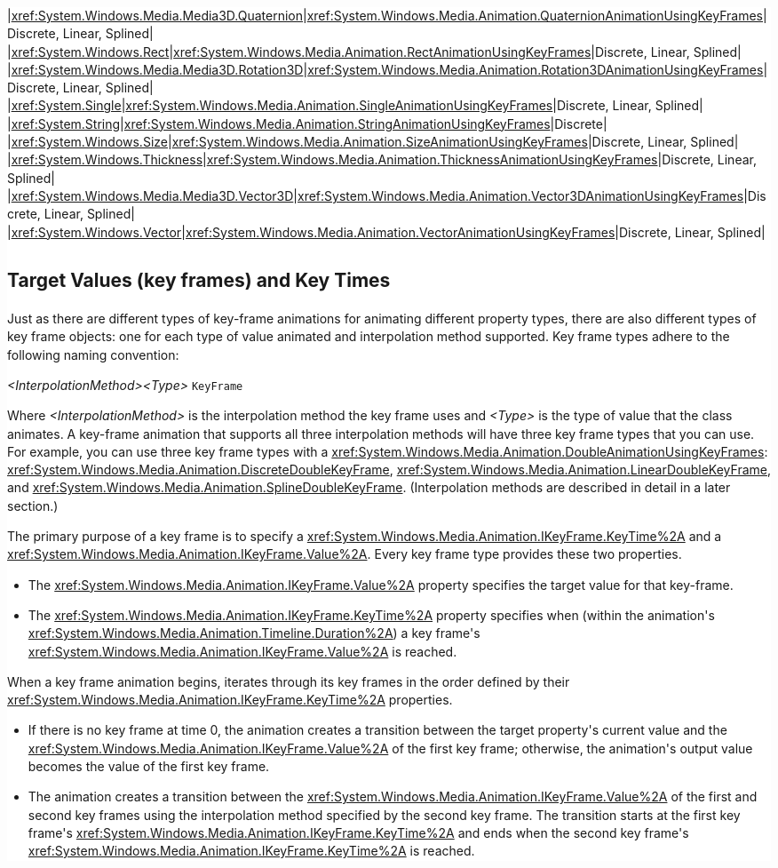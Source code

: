|<xref:System.Windows.Media.Media3D.Quaternion>|<xref:System.Windows.Media.Animation.QuaternionAnimationUsingKeyFrames>|Discrete, Linear, Splined|  
|<xref:System.Windows.Rect>|<xref:System.Windows.Media.Animation.RectAnimationUsingKeyFrames>|Discrete, Linear, Splined|  
|<xref:System.Windows.Media.Media3D.Rotation3D>|<xref:System.Windows.Media.Animation.Rotation3DAnimationUsingKeyFrames>|Discrete, Linear, Splined|  
|<xref:System.Single>|<xref:System.Windows.Media.Animation.SingleAnimationUsingKeyFrames>|Discrete, Linear, Splined|  
|<xref:System.String>|<xref:System.Windows.Media.Animation.StringAnimationUsingKeyFrames>|Discrete|  
|<xref:System.Windows.Size>|<xref:System.Windows.Media.Animation.SizeAnimationUsingKeyFrames>|Discrete, Linear, Splined|  
|<xref:System.Windows.Thickness>|<xref:System.Windows.Media.Animation.ThicknessAnimationUsingKeyFrames>|Discrete, Linear, Splined|  
|<xref:System.Windows.Media.Media3D.Vector3D>|<xref:System.Windows.Media.Animation.Vector3DAnimationUsingKeyFrames>|Discrete, Linear, Splined|  
|<xref:System.Windows.Vector>|<xref:System.Windows.Media.Animation.VectorAnimationUsingKeyFrames>|Discrete, Linear, Splined|  
  
<a name="animation_target_values"></a>   
## Target Values (key frames) and Key Times  
 Just as there are different types of key-frame animations for animating different property types, there are also different types of key frame objects: one for each type of value animated and interpolation method supported. Key frame types adhere to the following naming convention:  
  
 *\<InterpolationMethod>\<Type>* `KeyFrame`  
  
 Where *\<InterpolationMethod>* is the interpolation method the key frame uses and *\<Type>* is the type of value that the class animates. A key-frame animation that supports all three interpolation methods will have three key frame types that you can use. For example, you can use three key frame types with a <xref:System.Windows.Media.Animation.DoubleAnimationUsingKeyFrames>: <xref:System.Windows.Media.Animation.DiscreteDoubleKeyFrame>, <xref:System.Windows.Media.Animation.LinearDoubleKeyFrame>, and <xref:System.Windows.Media.Animation.SplineDoubleKeyFrame>. (Interpolation methods are described in detail in a later section.)  
  
 The primary purpose of a key frame is to specify a <xref:System.Windows.Media.Animation.IKeyFrame.KeyTime%2A> and a <xref:System.Windows.Media.Animation.IKeyFrame.Value%2A>. Every key frame type provides these two properties.  
  
-   The <xref:System.Windows.Media.Animation.IKeyFrame.Value%2A> property specifies the target value for that key-frame.  
  
-   The <xref:System.Windows.Media.Animation.IKeyFrame.KeyTime%2A> property specifies when (within the animation's <xref:System.Windows.Media.Animation.Timeline.Duration%2A>) a key frame's <xref:System.Windows.Media.Animation.IKeyFrame.Value%2A> is reached.  
  
 When a key frame animation begins, iterates through its key frames in the order defined by their <xref:System.Windows.Media.Animation.IKeyFrame.KeyTime%2A> properties.  
  
-   If there is no key frame at time 0, the animation creates a transition between the target property's current value and the <xref:System.Windows.Media.Animation.IKeyFrame.Value%2A> of the first key frame; otherwise, the animation's output value becomes the value of the first key frame.  
  
-   The animation creates a transition between the <xref:System.Windows.Media.Animation.IKeyFrame.Value%2A> of the first and second key frames using the interpolation method specified by the second key frame. The transition starts at the first key frame's <xref:System.Windows.Media.Animation.IKeyFrame.KeyTime%2A> and ends when the second key frame's <xref:System.Windows.Media.Animation.IKeyFrame.KeyTime%2A> is reached.  
  